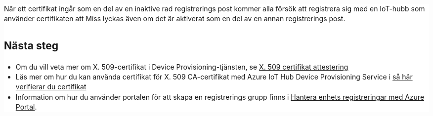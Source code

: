 När ett certifikat ingår som en del av en inaktive rad registrerings post kommer alla försök att registrera sig med en IoT-hubb som använder certifikaten att Miss lyckas även om det är aktiverat som en del av en annan registrerings post.
 



## <a name="next-steps"></a>Nästa steg

- Om du vill veta mer om X. 509-certifikat i Device Provisioning-tjänsten, se [X. 509 certifikat attestering](concepts-x509-attestation.md) 
- Läs mer om hur du kan använda certifikat för X. 509 CA-certifikat med Azure IoT Hub Device Provisioning Service i [så här verifierar du certifikat](how-to-verify-certificates.md)
- Information om hur du använder portalen för att skapa en registrerings grupp finns i [Hantera enhets registreringar med Azure Portal](how-to-manage-enrollments.md).